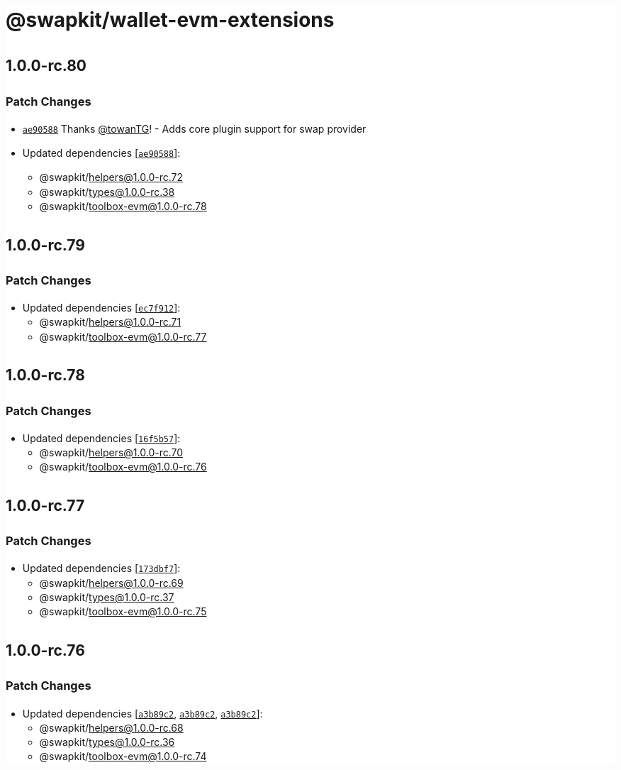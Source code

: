 # @swapkit/wallet-evm-extensions

## 1.0.0-rc.80

### Patch Changes

- [`ae90588`](https://github.com/thorswap/SwapKit/commit/ae90588732b6b71b4a2ea91d0bb83b7c0aca702c) Thanks [@towanTG](https://github.com/towanTG)! - Adds core plugin support for swap provider

- Updated dependencies [[`ae90588`](https://github.com/thorswap/SwapKit/commit/ae90588732b6b71b4a2ea91d0bb83b7c0aca702c)]:
  - @swapkit/helpers@1.0.0-rc.72
  - @swapkit/types@1.0.0-rc.38
  - @swapkit/toolbox-evm@1.0.0-rc.78

## 1.0.0-rc.79

### Patch Changes

- Updated dependencies [[`ec7f912`](https://github.com/thorswap/SwapKit/commit/ec7f9120cf2d82c66eaa4936312a6c56cfef68bf)]:
  - @swapkit/helpers@1.0.0-rc.71
  - @swapkit/toolbox-evm@1.0.0-rc.77

## 1.0.0-rc.78

### Patch Changes

- Updated dependencies [[`16f5b57`](https://github.com/thorswap/SwapKit/commit/16f5b570290df1339be9f140a19a6c831a2a875e)]:
  - @swapkit/helpers@1.0.0-rc.70
  - @swapkit/toolbox-evm@1.0.0-rc.76

## 1.0.0-rc.77

### Patch Changes

- Updated dependencies [[`173dbf7`](https://github.com/thorswap/SwapKit/commit/173dbf773d0ee77b96afa62fd8e66296c3a935fb)]:
  - @swapkit/helpers@1.0.0-rc.69
  - @swapkit/types@1.0.0-rc.37
  - @swapkit/toolbox-evm@1.0.0-rc.75

## 1.0.0-rc.76

### Patch Changes

- Updated dependencies [[`a3b89c2`](https://github.com/thorswap/SwapKit/commit/a3b89c263b89ae267fed1ca48e6da01f7dba8fd4), [`a3b89c2`](https://github.com/thorswap/SwapKit/commit/a3b89c263b89ae267fed1ca48e6da01f7dba8fd4), [`a3b89c2`](https://github.com/thorswap/SwapKit/commit/a3b89c263b89ae267fed1ca48e6da01f7dba8fd4)]:
  - @swapkit/helpers@1.0.0-rc.68
  - @swapkit/types@1.0.0-rc.36
  - @swapkit/toolbox-evm@1.0.0-rc.74
